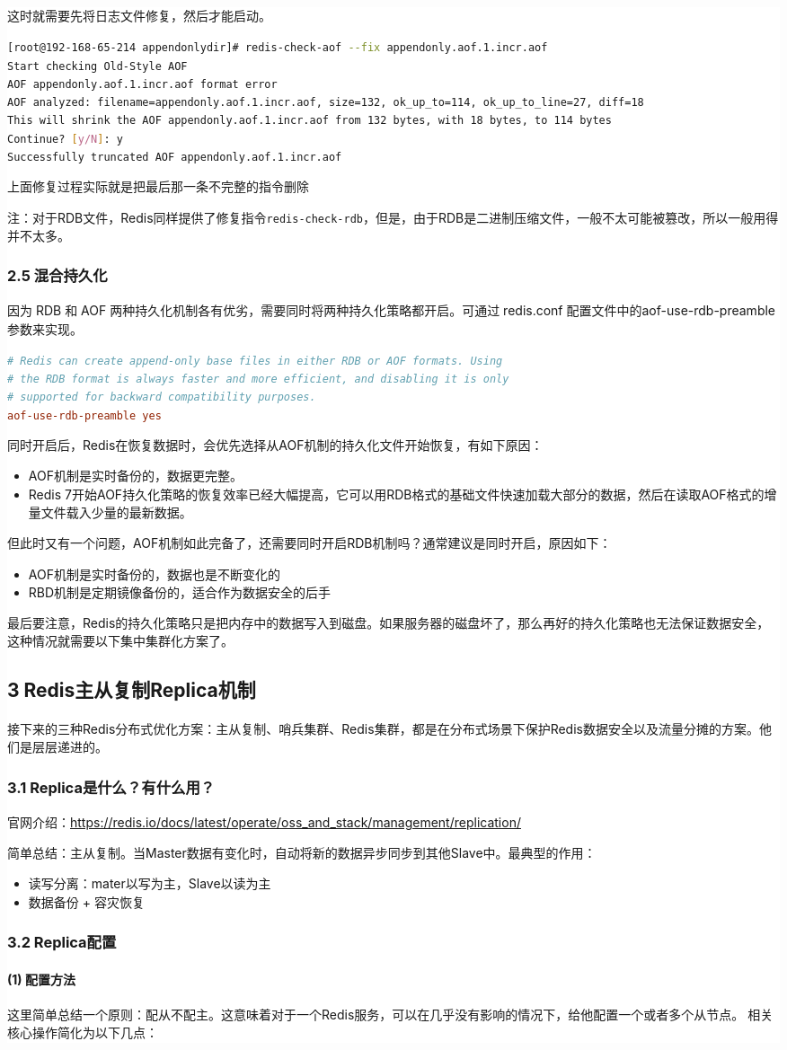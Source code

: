 这时就需要先将⽇志⽂件修复，然后才能启动。

```bash
[root@192-168-65-214 appendonlydir]# redis-check-aof --fix appendonly.aof.1.incr.aof
Start checking Old-Style AOF
AOF appendonly.aof.1.incr.aof format error
AOF analyzed: filename=appendonly.aof.1.incr.aof, size=132, ok_up_to=114, ok_up_to_line=27, diff=18
This will shrink the AOF appendonly.aof.1.incr.aof from 132 bytes, with 18 bytes, to 114 bytes
Continue? [y/N]: y
Successfully truncated AOF appendonly.aof.1.incr.aof
```

上面修复过程实际就是把最后那一条不完整的指令删除

注：对于RDB⽂件，Redis同样提供了修复指令`redis-check-rdb`，但是，由于RDB是⼆进制压缩⽂件，⼀般不太可能被篡改，所以⼀般⽤得并不太多。

### 2.5 混合持久化

因为 RDB 和 AOF 两种持久化机制各有优劣，需要同时将两种持久化策略都开启。可通过 redis.conf 配置⽂件中的aof-use-rdb-preamble参数来实现。

```conf
# Redis can create append-only base files in either RDB or AOF formats. Using
# the RDB format is always faster and more efficient, and disabling it is only
# supported for backward compatibility purposes.
aof-use-rdb-preamble yes
```

同时开启后，Redis在恢复数据时，会优先选择从AOF机制的持久化⽂件开始恢复，有如下原因：

* AOF机制是实时备份的，数据更完整。
* Redis 7开始AOF持久化策略的恢复效率已经大幅提高，它可以用RDB格式的基础文件快速加载大部分的数据，然后在读取AOF格式的增量文件载入少量的最新数据。

但此时又有一个问题，AOF机制如此完备了，还需要同时开启RDB机制吗？通常建议是同时开启，原因如下：

* AOF机制是实时备份的，数据也是不断变化的
* RBD机制是定期镜像备份的，适合作为数据安全的后手

最后要注意，Redis的持久化策略只是把内存中的数据写入到磁盘。如果服务器的磁盘坏了，那么再好的持久化策略也⽆法保证数据安全，这种情况就需要以下集中集群化方案了。

## 3 Redis主从复制Replica机制

接下来的三种Redis分布式优化⽅案：主从复制、哨兵集群、Redis集群，都是在分布式场景下保护Redis数据安全以及流量分摊的⽅案。他们是层层递进的。

### 3.1 Replica是什么？有什么⽤？

官⽹介绍：https://redis.io/docs/latest/operate/oss_and_stack/management/replication/

简单总结：主从复制。当Master数据有变化时，⾃动将新的数据异步同步到其他Slave中。最典型的作⽤：

- 读写分离：mater以写为主，Slave以读为主
- 数据备份 + 容灾恢复

### 3.2 Replica配置

#### (1) 配置方法

这里简单总结⼀个原则：配从不配主。这意味着对于⼀个Redis服务，可以在⼏乎没有影响的情况下，给他配置⼀个或者多个从节点。 相关核⼼操作简化为以下⼏点：
